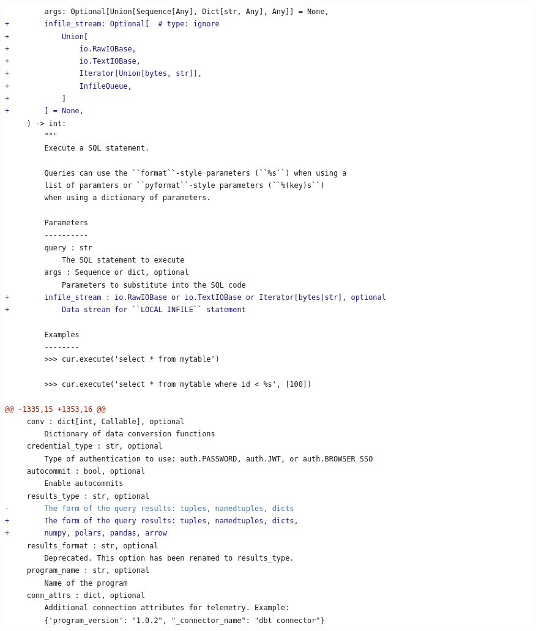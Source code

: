 ```diff
         args: Optional[Union[Sequence[Any], Dict[str, Any], Any]] = None,
+        infile_stream: Optional[  # type: ignore
+            Union[
+                io.RawIOBase,
+                io.TextIOBase,
+                Iterator[Union[bytes, str]],
+                InfileQueue,
+            ]
+        ] = None,
     ) -> int:
         """
         Execute a SQL statement.
 
         Queries can use the ``format``-style parameters (``%s``) when using a
         list of paramters or ``pyformat``-style parameters (``%(key)s``)
         when using a dictionary of parameters.
 
         Parameters
         ----------
         query : str
             The SQL statement to execute
         args : Sequence or dict, optional
             Parameters to substitute into the SQL code
+        infile_stream : io.RawIOBase or io.TextIOBase or Iterator[bytes|str], optional
+            Data stream for ``LOCAL INFILE`` statement
 
         Examples
         --------
         >>> cur.execute('select * from mytable')
 
         >>> cur.execute('select * from mytable where id < %s', [100])
 
@@ -1335,15 +1353,16 @@
     conv : dict[int, Callable], optional
         Dictionary of data conversion functions
     credential_type : str, optional
         Type of authentication to use: auth.PASSWORD, auth.JWT, or auth.BROWSER_SSO
     autocommit : bool, optional
         Enable autocommits
     results_type : str, optional
-        The form of the query results: tuples, namedtuples, dicts
+        The form of the query results: tuples, namedtuples, dicts,
+        numpy, polars, pandas, arrow
     results_format : str, optional
         Deprecated. This option has been renamed to results_type.
     program_name : str, optional
         Name of the program
     conn_attrs : dict, optional
         Additional connection attributes for telemetry. Example:
         {'program_version': "1.0.2", "_connector_name": "dbt connector"}
```
